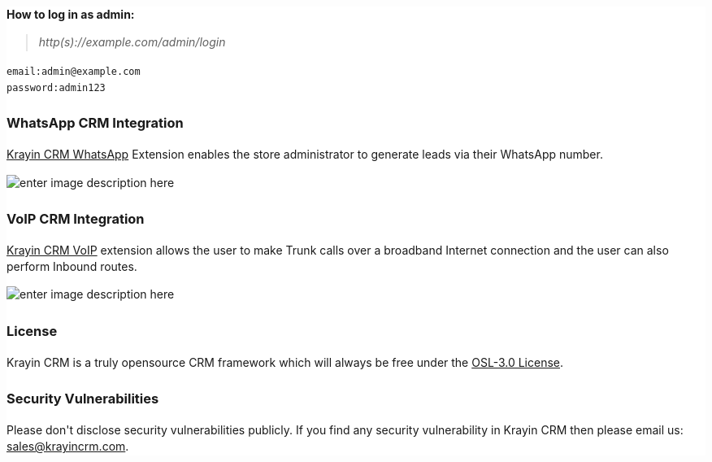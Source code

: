 
**How to log in as admin:**

> _http(s)://example.com/admin/login_

```
email:admin@example.com
password:admin123
```
### WhatsApp CRM Integration

[Krayin CRM WhatsApp](https://krayincrm.com/extensions/krayin-crm-whatsapp-extension/) Extension enables the store administrator to generate leads via their WhatsApp number.

![enter image description here](https://raw.githubusercontent.com/krayin/temp-media/master/krayin-crm-whatsapp-integration.png)

### VoIP CRM Integration

[Krayin CRM VoIP](https://krayincrm.com/extensions/krayin-crm-voip/) extension allows the user to make Trunk calls over a broadband Internet connection and the user can also perform Inbound routes.

![enter image description here](https://raw.githubusercontent.com/krayin/temp-media/master/krayin-voip.png)

### License

Krayin CRM is a truly opensource CRM framework which will always be free under the [OSL-3.0 License](https://github.com/krayin/laravel-crm/blob/master/LICENSE.txt).

### Security Vulnerabilities

Please don't disclose security vulnerabilities publicly. If you find any security vulnerability in Krayin CRM then please email us: sales@krayincrm.com.
